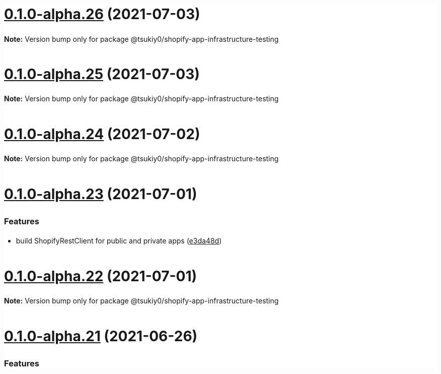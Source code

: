 
# [0.1.0-alpha.26](https://github.com/tsukiy0-org/shopify/compare/v0.1.0-alpha.25...v0.1.0-alpha.26) (2021-07-03)

**Note:** Version bump only for package @tsukiy0/shopify-app-infrastructure-testing





# [0.1.0-alpha.25](https://github.com/tsukiy0-org/shopify/compare/v0.1.0-alpha.24...v0.1.0-alpha.25) (2021-07-03)

**Note:** Version bump only for package @tsukiy0/shopify-app-infrastructure-testing





# [0.1.0-alpha.24](https://github.com/tsukiy0-org/shopify/compare/v0.1.0-alpha.23...v0.1.0-alpha.24) (2021-07-02)

**Note:** Version bump only for package @tsukiy0/shopify-app-infrastructure-testing





# [0.1.0-alpha.23](https://github.com/tsukiy0-org/shopify/compare/v0.1.0-alpha.22...v0.1.0-alpha.23) (2021-07-01)


### Features

* build ShopifyRestClient for public and private apps ([e3da48d](https://github.com/tsukiy0-org/shopify/commit/e3da48d2d7b01cb7832f90cab16a877b0a1ddb77))





# [0.1.0-alpha.22](https://github.com/tsukiy0-org/shopify/compare/v0.1.0-alpha.21...v0.1.0-alpha.22) (2021-07-01)

**Note:** Version bump only for package @tsukiy0/shopify-app-infrastructure-testing





# [0.1.0-alpha.21](https://github.com/tsukiy0-org/shopify/compare/v0.1.0-alpha.20...v0.1.0-alpha.21) (2021-06-26)


### Features
